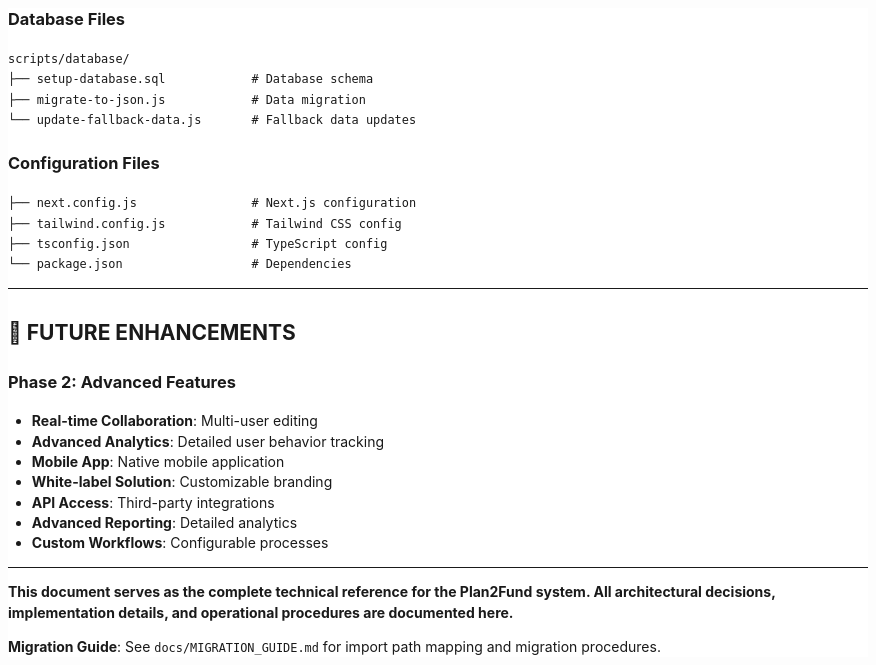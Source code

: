 ### **Database Files**
```
scripts/database/
├── setup-database.sql            # Database schema
├── migrate-to-json.js            # Data migration
└── update-fallback-data.js       # Fallback data updates
```

### **Configuration Files**
```
├── next.config.js                # Next.js configuration
├── tailwind.config.js            # Tailwind CSS config
├── tsconfig.json                 # TypeScript config
└── package.json                  # Dependencies
```

---


## 🚀 **FUTURE ENHANCEMENTS**

### **Phase 2: Advanced Features**
- **Real-time Collaboration**: Multi-user editing
- **Advanced Analytics**: Detailed user behavior tracking
- **Mobile App**: Native mobile application
- **White-label Solution**: Customizable branding
- **API Access**: Third-party integrations
- **Advanced Reporting**: Detailed analytics
- **Custom Workflows**: Configurable processes

---

**This document serves as the complete technical reference for the Plan2Fund system. All architectural decisions, implementation details, and operational procedures are documented here.**

**Migration Guide**: See `docs/MIGRATION_GUIDE.md` for import path mapping and migration procedures.